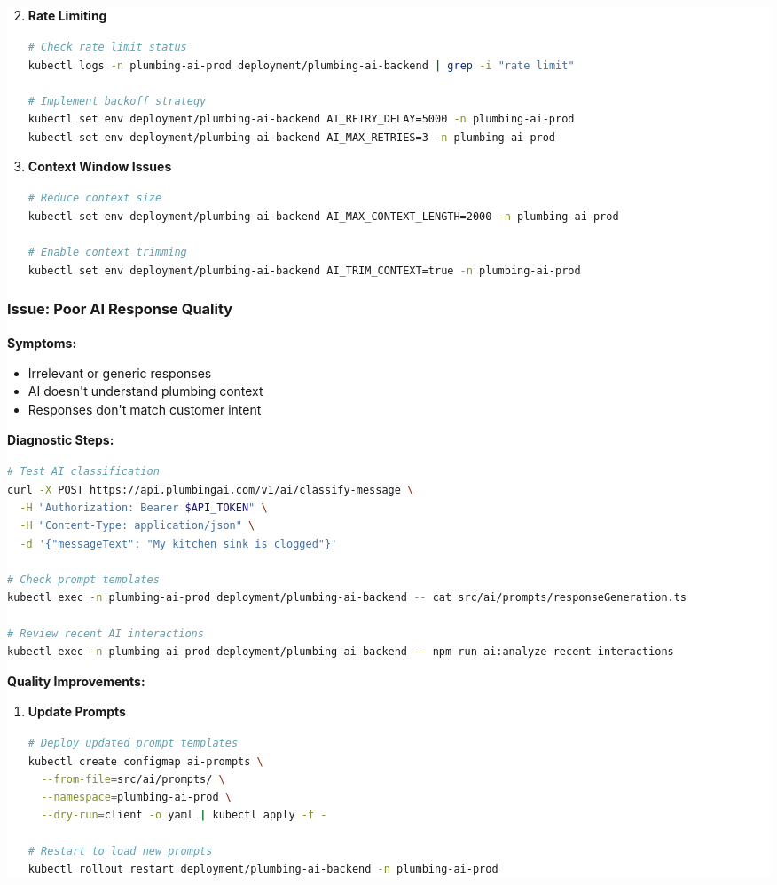 2. **Rate Limiting**
   ```bash
   # Check rate limit status
   kubectl logs -n plumbing-ai-prod deployment/plumbing-ai-backend | grep -i "rate limit"
   
   # Implement backoff strategy
   kubectl set env deployment/plumbing-ai-backend AI_RETRY_DELAY=5000 -n plumbing-ai-prod
   kubectl set env deployment/plumbing-ai-backend AI_MAX_RETRIES=3 -n plumbing-ai-prod
   ```

3. **Context Window Issues**
   ```bash
   # Reduce context size
   kubectl set env deployment/plumbing-ai-backend AI_MAX_CONTEXT_LENGTH=2000 -n plumbing-ai-prod
   
   # Enable context trimming
   kubectl set env deployment/plumbing-ai-backend AI_TRIM_CONTEXT=true -n plumbing-ai-prod
   ```

### Issue: Poor AI Response Quality

**Symptoms:**
- Irrelevant or generic responses
- AI doesn't understand plumbing context
- Responses don't match customer intent

**Diagnostic Steps:**

```bash
# Test AI classification
curl -X POST https://api.plumbingai.com/v1/ai/classify-message \
  -H "Authorization: Bearer $API_TOKEN" \
  -H "Content-Type: application/json" \
  -d '{"messageText": "My kitchen sink is clogged"}'

# Check prompt templates
kubectl exec -n plumbing-ai-prod deployment/plumbing-ai-backend -- cat src/ai/prompts/responseGeneration.ts

# Review recent AI interactions
kubectl exec -n plumbing-ai-prod deployment/plumbing-ai-backend -- npm run ai:analyze-recent-interactions
```

**Quality Improvements:**

1. **Update Prompts**
   ```bash
   # Deploy updated prompt templates
   kubectl create configmap ai-prompts \
     --from-file=src/ai/prompts/ \
     --namespace=plumbing-ai-prod \
     --dry-run=client -o yaml | kubectl apply -f -
   
   # Restart to load new prompts
   kubectl rollout restart deployment/plumbing-ai-backend -n plumbing-ai-prod
   ```
